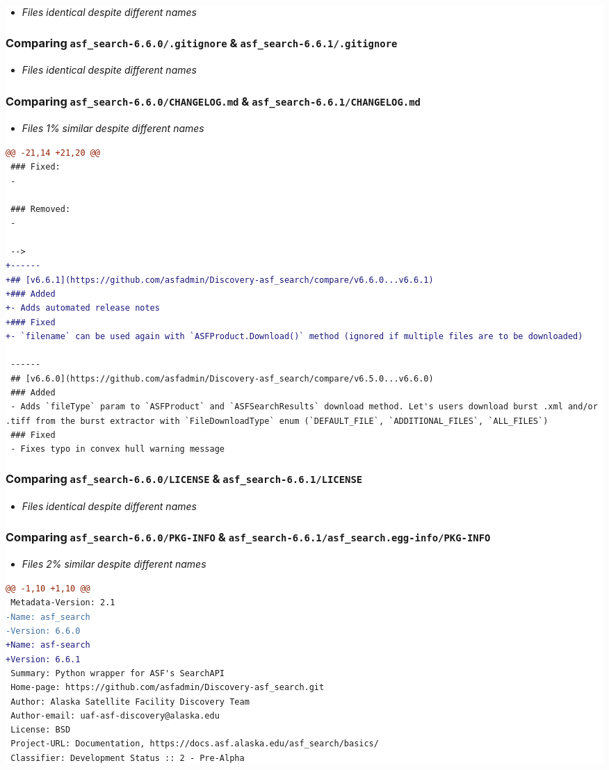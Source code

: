  * *Files identical despite different names*

### Comparing `asf_search-6.6.0/.gitignore` & `asf_search-6.6.1/.gitignore`

 * *Files identical despite different names*

### Comparing `asf_search-6.6.0/CHANGELOG.md` & `asf_search-6.6.1/CHANGELOG.md`

 * *Files 1% similar despite different names*

```diff
@@ -21,14 +21,20 @@
 ### Fixed:
 - 
 
 ### Removed:
 -
 
 -->
+------
+## [v6.6.1](https://github.com/asfadmin/Discovery-asf_search/compare/v6.6.0...v6.6.1)
+### Added
+- Adds automated release notes
+### Fixed
+- `filename` can be used again with `ASFProduct.Download()` method (ignored if multiple files are to be downloaded)
 
 ------
 ## [v6.6.0](https://github.com/asfadmin/Discovery-asf_search/compare/v6.5.0...v6.6.0)
 ### Added
 - Adds `fileType` param to `ASFProduct` and `ASFSearchResults` download method. Let's users download burst .xml and/or .tiff from the burst extractor with `FileDownloadType` enum (`DEFAULT_FILE`, `ADDITIONAL_FILES`, `ALL_FILES`)
 ### Fixed
 - Fixes typo in convex hull warning message
```

### Comparing `asf_search-6.6.0/LICENSE` & `asf_search-6.6.1/LICENSE`

 * *Files identical despite different names*

### Comparing `asf_search-6.6.0/PKG-INFO` & `asf_search-6.6.1/asf_search.egg-info/PKG-INFO`

 * *Files 2% similar despite different names*

```diff
@@ -1,10 +1,10 @@
 Metadata-Version: 2.1
-Name: asf_search
-Version: 6.6.0
+Name: asf-search
+Version: 6.6.1
 Summary: Python wrapper for ASF's SearchAPI
 Home-page: https://github.com/asfadmin/Discovery-asf_search.git
 Author: Alaska Satellite Facility Discovery Team
 Author-email: uaf-asf-discovery@alaska.edu
 License: BSD
 Project-URL: Documentation, https://docs.asf.alaska.edu/asf_search/basics/
 Classifier: Development Status :: 2 - Pre-Alpha
```
